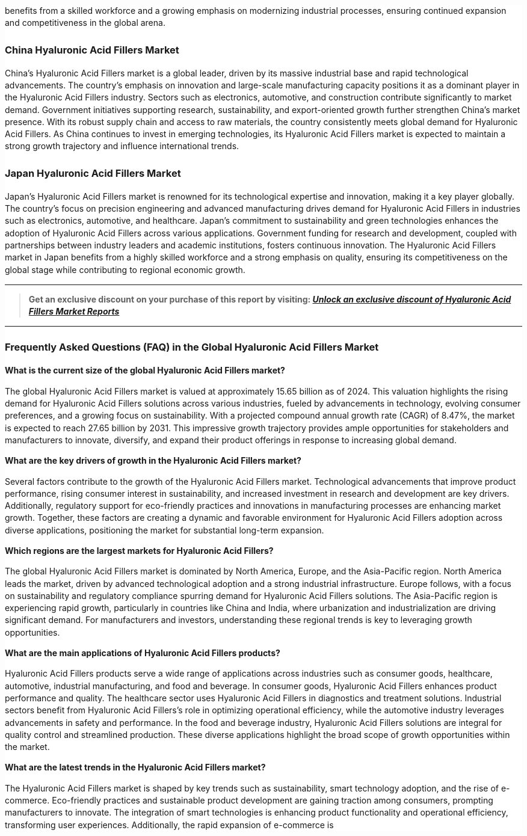 benefits from a skilled workforce and a growing emphasis on modernizing industrial processes, ensuring continued expansion and competitiveness in the global arena.</p><h3>China Hyaluronic Acid Fillers Market</h3><p>China&rsquo;s Hyaluronic Acid Fillers market is a global leader, driven by its massive industrial base and rapid technological advancements. The country&rsquo;s emphasis on innovation and large-scale manufacturing capacity positions it as a dominant player in the Hyaluronic Acid Fillers industry. Sectors such as electronics, automotive, and construction contribute significantly to market demand. Government initiatives supporting research, sustainability, and export-oriented growth further strengthen China&rsquo;s market presence. With its robust supply chain and access to raw materials, the country consistently meets global demand for Hyaluronic Acid Fillers. As China continues to invest in emerging technologies, its Hyaluronic Acid Fillers market is expected to maintain a strong growth trajectory and influence international trends.</p><h3>Japan Hyaluronic Acid Fillers Market</h3><p>Japan&rsquo;s Hyaluronic Acid Fillers market is renowned for its technological expertise and innovation, making it a key player globally. The country&rsquo;s focus on precision engineering and advanced manufacturing drives demand for Hyaluronic Acid Fillers in industries such as electronics, automotive, and healthcare. Japan&rsquo;s commitment to sustainability and green technologies enhances the adoption of Hyaluronic Acid Fillers across various applications. Government funding for research and development, coupled with partnerships between industry leaders and academic institutions, fosters continuous innovation. The Hyaluronic Acid Fillers market in Japan benefits from a highly skilled workforce and a strong emphasis on quality, ensuring its competitiveness on the global stage while contributing to regional economic growth.</p><hr /><blockquote><p><strong>Get an exclusive discount on your purchase of this report by visiting: <em><a href="://marketresearchpulse.com/ask-for-discount/142062?utm_source=Github&amp;utm_medium=0119">Unlock an exclusive discount of Hyaluronic Acid Fillers Market Reports</a></em>&nbsp;</strong></p></blockquote><hr /><h3>Frequently Asked Questions (FAQ) in the Global Hyaluronic Acid Fillers Market</h3><p><strong>What is the current size of the global Hyaluronic Acid Fillers market?</strong></p><p>The global Hyaluronic Acid Fillers market is valued at approximately 15.65 billion as of 2024. This valuation highlights the rising demand for Hyaluronic Acid Fillers solutions across various industries, fueled by advancements in technology, evolving consumer preferences, and a growing focus on sustainability. With a projected compound annual growth rate (CAGR) of 8.47%, the market is expected to reach 27.65 billion by 2031. This impressive growth trajectory provides ample opportunities for stakeholders and manufacturers to innovate, diversify, and expand their product offerings in response to increasing global demand.</p><p><strong>What are the key drivers of growth in the Hyaluronic Acid Fillers market?</strong></p><p>Several factors contribute to the growth of the Hyaluronic Acid Fillers market. Technological advancements that improve product performance, rising consumer interest in sustainability, and increased investment in research and development are key drivers. Additionally, regulatory support for eco-friendly practices and innovations in manufacturing processes are enhancing market growth. Together, these factors are creating a dynamic and favorable environment for Hyaluronic Acid Fillers adoption across diverse applications, positioning the market for substantial long-term expansion.</p><p><strong>Which regions are the largest markets for Hyaluronic Acid Fillers?</strong></p><p>The global Hyaluronic Acid Fillers market is dominated by North America, Europe, and the Asia-Pacific region. North America leads the market, driven by advanced technological adoption and a strong industrial infrastructure. Europe follows, with a focus on sustainability and regulatory compliance spurring demand for Hyaluronic Acid Fillers solutions. The Asia-Pacific region is experiencing rapid growth, particularly in countries like China and India, where urbanization and industrialization are driving significant demand. For manufacturers and investors, understanding these regional trends is key to leveraging growth opportunities.</p><p><strong>What are the main applications of Hyaluronic Acid Fillers products?</strong></p><p>Hyaluronic Acid Fillers products serve a wide range of applications across industries such as consumer goods, healthcare, automotive, industrial manufacturing, and food and beverage. In consumer goods, Hyaluronic Acid Fillers enhances product performance and quality. The healthcare sector uses Hyaluronic Acid Fillers in diagnostics and treatment solutions. Industrial sectors benefit from Hyaluronic Acid Fillers&rsquo;s role in optimizing operational efficiency, while the automotive industry leverages advancements in safety and performance. In the food and beverage industry, Hyaluronic Acid Fillers solutions are integral for quality control and streamlined production. These diverse applications highlight the broad scope of growth opportunities within the market.</p><p><strong>What are the latest trends in the Hyaluronic Acid Fillers market?</strong></p><p>The Hyaluronic Acid Fillers market is shaped by key trends such as sustainability, smart technology adoption, and the rise of e-commerce. Eco-friendly practices and sustainable product development are gaining traction among consumers, prompting manufacturers to innovate. The integration of smart technologies is enhancing product functionality and operational efficiency, transforming user experiences. Additionally, the rapid expansion of e-commerce is